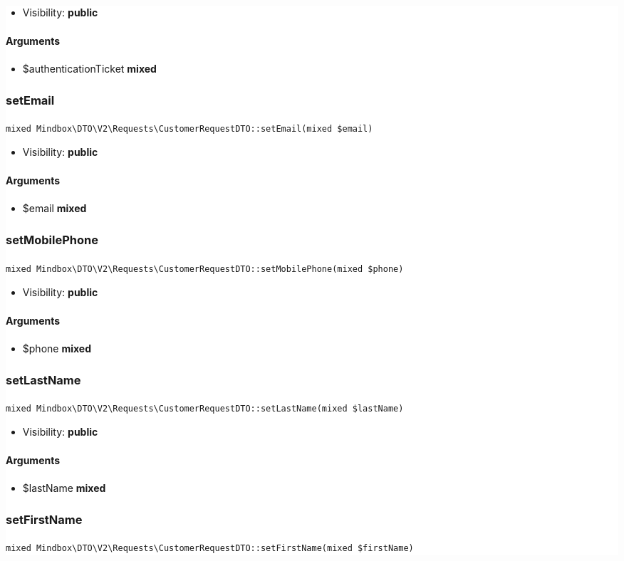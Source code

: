 



* Visibility: **public**


#### Arguments
* $authenticationTicket **mixed**



### setEmail

    mixed Mindbox\DTO\V2\Requests\CustomerRequestDTO::setEmail(mixed $email)





* Visibility: **public**


#### Arguments
* $email **mixed**



### setMobilePhone

    mixed Mindbox\DTO\V2\Requests\CustomerRequestDTO::setMobilePhone(mixed $phone)





* Visibility: **public**


#### Arguments
* $phone **mixed**



### setLastName

    mixed Mindbox\DTO\V2\Requests\CustomerRequestDTO::setLastName(mixed $lastName)





* Visibility: **public**


#### Arguments
* $lastName **mixed**



### setFirstName

    mixed Mindbox\DTO\V2\Requests\CustomerRequestDTO::setFirstName(mixed $firstName)




